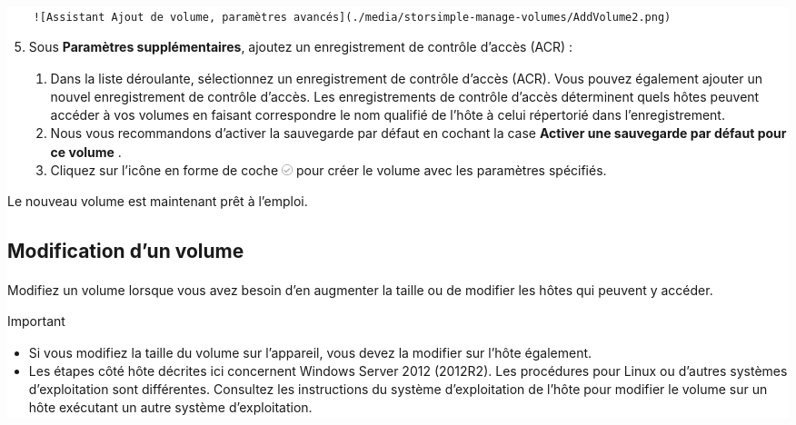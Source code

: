         ![Assistant Ajout de volume, paramètres avancés](./media/storsimple-manage-volumes/AddVolume2.png)
5. Sous **Paramètres supplémentaires**, ajoutez un enregistrement de contrôle d’accès (ACR) :
   
   1. Dans la liste déroulante, sélectionnez un enregistrement de contrôle d’accès (ACR). Vous pouvez également ajouter un nouvel enregistrement de contrôle d’accès. Les enregistrements de contrôle d’accès déterminent quels hôtes peuvent accéder à vos volumes en faisant correspondre le nom qualifié de l’hôte à celui répertorié dans l’enregistrement.
   2. Nous vous recommandons d’activer la sauvegarde par défaut en cochant la case **Activer une sauvegarde par défaut pour ce volume** .
   3. Cliquez sur l’icône en forme de coche  ![Icône en forme de coche](./media/storsimple-manage-volumes/HCS_CheckIcon.png) pour créer le volume avec les paramètres spécifiés.

Le nouveau volume est maintenant prêt à l’emploi.

## <a name="modify-a-volume"></a>Modification d’un volume
Modifiez un volume lorsque vous avez besoin d’en augmenter la taille ou de modifier les hôtes qui peuvent y accéder.

> [!IMPORTANT]
> * Si vous modifiez la taille du volume sur l’appareil, vous devez la modifier sur l’hôte également.
> * Les étapes côté hôte décrites ici concernent Windows Server 2012 (2012R2). Les procédures pour Linux ou d’autres systèmes d’exploitation sont différentes. Consultez les instructions du système d’exploitation de l’hôte pour modifier le volume sur un hôte exécutant un autre système d’exploitation.
> 
> 
